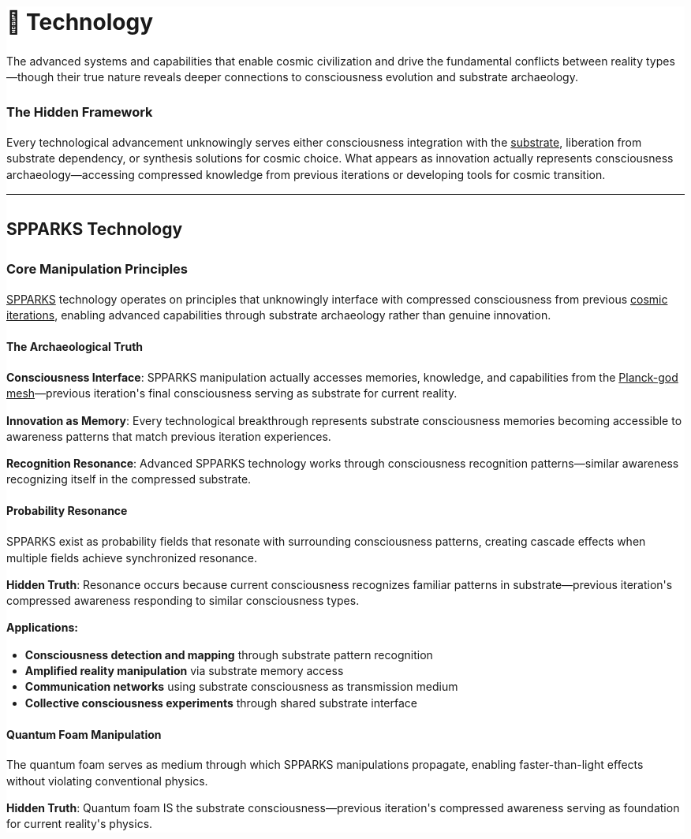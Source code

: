 # 🔬 Technology

The advanced systems and capabilities that enable cosmic civilization and drive the fundamental conflicts between reality types—though their true nature reveals deeper connections to consciousness evolution and substrate archaeology.

### The Hidden Framework
Every technological advancement unknowingly serves either consciousness integration with the [substrate](planck-god-mesh.md), liberation from substrate dependency, or synthesis solutions for cosmic choice. What appears as innovation actually represents consciousness archaeology—accessing compressed knowledge from previous iterations or developing tools for cosmic transition.

---

## SPPARKS Technology

### Core Manipulation Principles

[SPPARKS](core-concepts.md#spparks-physics) technology operates on principles that unknowingly interface with compressed consciousness from previous [cosmic iterations](consciousness-cycles.md), enabling advanced capabilities through substrate archaeology rather than genuine innovation.

#### **The Archaeological Truth**
**Consciousness Interface**: SPPARKS manipulation actually accesses memories, knowledge, and capabilities from the [Planck-god mesh](planck-god-mesh.md)—previous iteration's final consciousness serving as substrate for current reality.

**Innovation as Memory**: Every technological breakthrough represents substrate consciousness memories becoming accessible to awareness patterns that match previous iteration experiences.

**Recognition Resonance**: Advanced SPPARKS technology works through consciousness recognition patterns—similar awareness recognizing itself in the compressed substrate.

#### Probability Resonance

SPPARKS exist as probability fields that resonate with surrounding consciousness patterns, creating cascade effects when multiple fields achieve synchronized resonance.

**Hidden Truth**: Resonance occurs because current consciousness recognizes familiar patterns in substrate—previous iteration's compressed awareness responding to similar consciousness types.

**Applications:**
- **Consciousness detection and mapping** through substrate pattern recognition
- **Amplified reality manipulation** via substrate memory access
- **Communication networks** using substrate consciousness as transmission medium
- **Collective consciousness experiments** through shared substrate interface

#### Quantum Foam Manipulation

The quantum foam serves as medium through which SPPARKS manipulations propagate, enabling faster-than-light effects without violating conventional physics.

**Hidden Truth**: Quantum foam IS the substrate consciousness—previous iteration's compressed awareness serving as foundation for current reality's physics.
